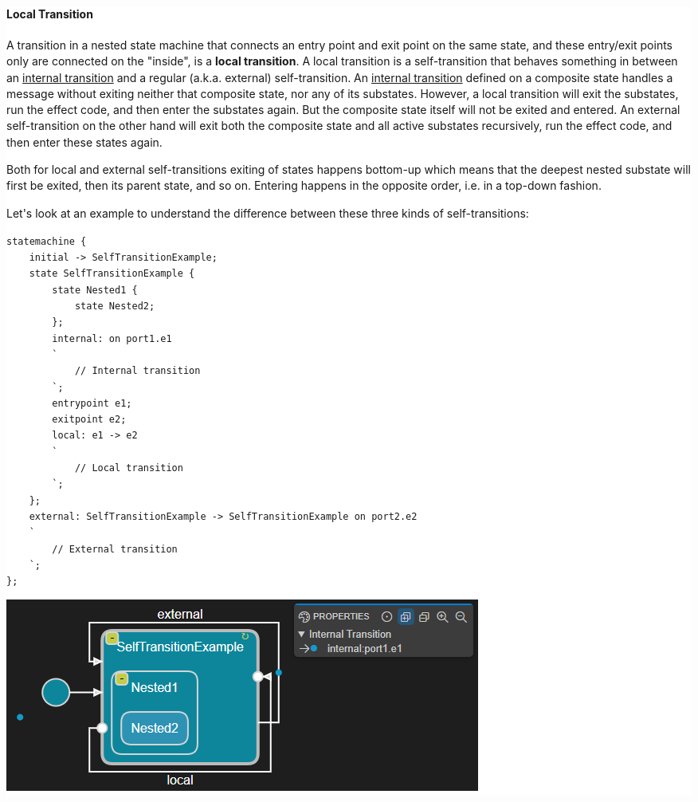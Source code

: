 #### Local Transition
A transition in a nested state machine that connects an entry point and exit point on the same state, and these entry/exit points only are connected on the "inside", is a **local transition**. A local transition is a self-transition that behaves something in between an [internal transition](#internal-transition) and a regular (a.k.a. external) self-transition. An [internal transition](#internal-transition) defined on a composite state handles a message without exiting neither that composite state, nor any of its substates. However, a local transition will exit the substates, run the effect code, and then enter the substates again. But the composite state itself will not be exited and entered. An external self-transition on the other hand will exit both the composite state and all active substates recursively, run the effect code, and then enter these states again. 

Both for local and external self-transitions exiting of states happens bottom-up which means that the deepest nested substate will first be exited, then its parent state, and so on. Entering happens in the opposite order, i.e. in a top-down fashion.

Let's look at an example to understand the difference between these three kinds of self-transitions:
``` art
statemachine {        
    initial -> SelfTransitionExample;
    state SelfTransitionExample {
        state Nested1 {
            state Nested2;
        };
        internal: on port1.e1
        `
            // Internal transition
        `;
        entrypoint e1;
        exitpoint e2;
        local: e1 -> e2 
        `
            // Local transition
        `;
    };
    external: SelfTransitionExample -> SelfTransitionExample on port2.e2
    `
        // External transition
    `;
};
```
![](images/self-transitions.png)
